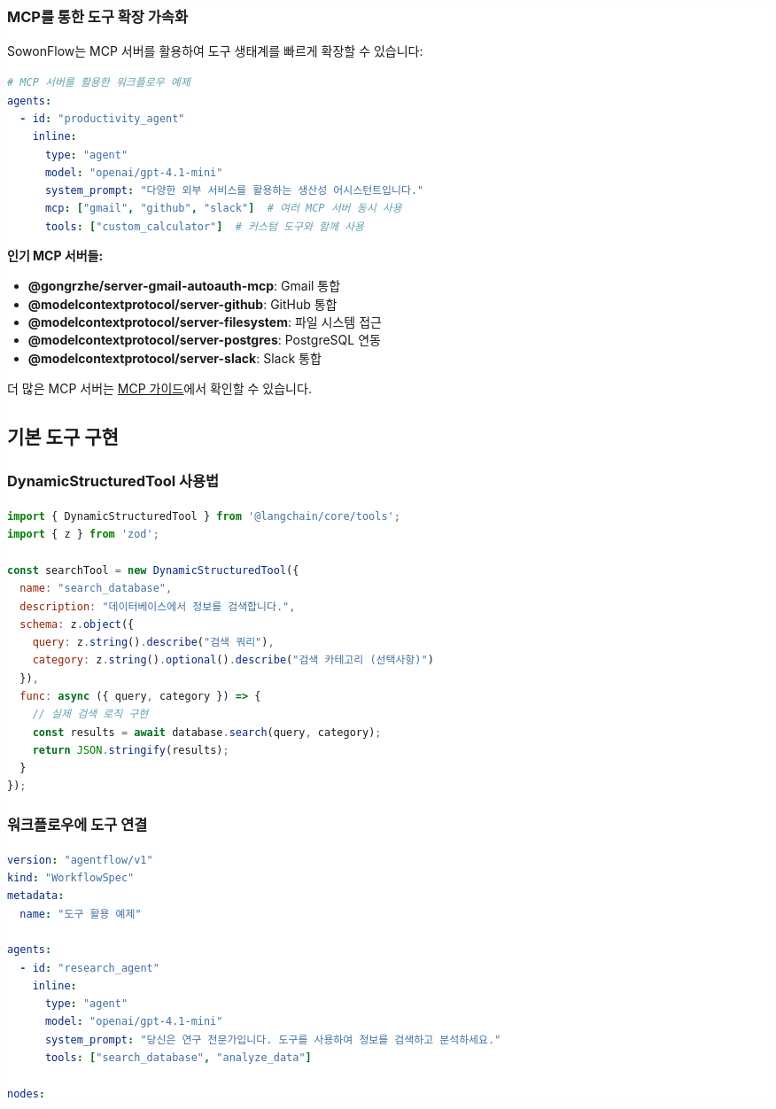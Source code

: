 ### MCP를 통한 도구 확장 가속화

SowonFlow는 MCP 서버를 활용하여 도구 생태계를 빠르게 확장할 수 있습니다:

```yaml
# MCP 서버를 활용한 워크플로우 예제
agents:
  - id: "productivity_agent"
    inline:
      type: "agent"
      model: "openai/gpt-4.1-mini"
      system_prompt: "다양한 외부 서비스를 활용하는 생산성 어시스턴트입니다."
      mcp: ["gmail", "github", "slack"]  # 여러 MCP 서버 동시 사용
      tools: ["custom_calculator"]  # 커스텀 도구와 함께 사용
```

**인기 MCP 서버들:**
- **@gongrzhe/server-gmail-autoauth-mcp**: Gmail 통합
- **@modelcontextprotocol/server-github**: GitHub 통합  
- **@modelcontextprotocol/server-filesystem**: 파일 시스템 접근
- **@modelcontextprotocol/server-postgres**: PostgreSQL 연동
- **@modelcontextprotocol/server-slack**: Slack 통합

더 많은 MCP 서버는 [MCP 가이드](./mcp.md)에서 확인할 수 있습니다.

## 기본 도구 구현

### DynamicStructuredTool 사용법

```javascript
import { DynamicStructuredTool } from '@langchain/core/tools';
import { z } from 'zod';

const searchTool = new DynamicStructuredTool({
  name: "search_database",
  description: "데이터베이스에서 정보를 검색합니다.",
  schema: z.object({
    query: z.string().describe("검색 쿼리"),
    category: z.string().optional().describe("검색 카테고리 (선택사항)")
  }),
  func: async ({ query, category }) => {
    // 실제 검색 로직 구현
    const results = await database.search(query, category);
    return JSON.stringify(results);
  }
});
```

### 워크플로우에 도구 연결

```yaml
version: "agentflow/v1"
kind: "WorkflowSpec"
metadata:
  name: "도구 활용 예제"

agents:
  - id: "research_agent"
    inline:
      type: "agent"
      model: "openai/gpt-4.1-mini"
      system_prompt: "당신은 연구 전문가입니다. 도구를 사용하여 정보를 검색하고 분석하세요."
      tools: ["search_database", "analyze_data"]

nodes:
```